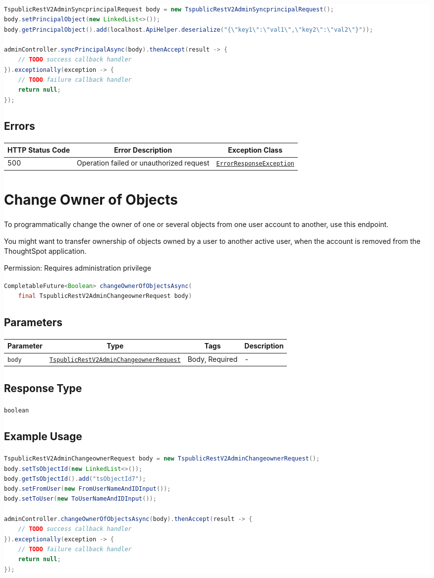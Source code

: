 ```java
TspublicRestV2AdminSyncprincipalRequest body = new TspublicRestV2AdminSyncprincipalRequest();
body.setPrincipalObject(new LinkedList<>());
body.getPrincipalObject().add(localhost.ApiHelper.deserialize("{\"key1\":\"val1\",\"key2\":\"val2\"}"));

adminController.syncPrincipalAsync(body).thenAccept(result -> {
    // TODO success callback handler
}).exceptionally(exception -> {
    // TODO failure callback handler
    return null;
});
```

## Errors

| HTTP Status Code | Error Description | Exception Class |
|  --- | --- | --- |
| 500 | Operation failed or unauthorized request | [`ErrorResponseException`](../../doc/models/error-response-exception.md) |


# Change Owner of Objects

To programmatically change the owner of one or several objects from one user account to another, use this endpoint.

You might want to transfer ownership of objects owned by a user to another active user, when the account is removed from the ThoughtSpot application.

Permission: Requires administration privilege

```java
CompletableFuture<Boolean> changeOwnerOfObjectsAsync(
    final TspublicRestV2AdminChangeownerRequest body)
```

## Parameters

| Parameter | Type | Tags | Description |
|  --- | --- | --- | --- |
| `body` | [`TspublicRestV2AdminChangeownerRequest`](../../doc/models/tspublic-rest-v2-admin-changeowner-request.md) | Body, Required | - |

## Response Type

`boolean`

## Example Usage

```java
TspublicRestV2AdminChangeownerRequest body = new TspublicRestV2AdminChangeownerRequest();
body.setTsObjectId(new LinkedList<>());
body.getTsObjectId().add("tsObjectId7");
body.setFromUser(new FromUserNameAndIDInput());
body.setToUser(new ToUserNameAndIDInput());

adminController.changeOwnerOfObjectsAsync(body).thenAccept(result -> {
    // TODO success callback handler
}).exceptionally(exception -> {
    // TODO failure callback handler
    return null;
});
```
